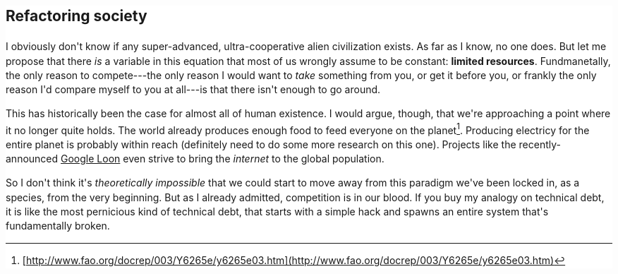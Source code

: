 Refactoring society
-------------------

I obviously don't know if any super-advanced, ultra-cooperative alien civilization exists. As far as I know, no one does. But let me propose that there *is* a variable in this equation that most of us wrongly assume to be constant: **limited resources**. Fundmanetally, the only reason to compete---the only reason I would want to *take* something from you, or get it before you, or frankly the only reason I'd compare myself to you at all---is that there isn't enough to go around.

This has historically been the case for almost all of human existence. I would argue, though, that we're approaching a point where it no longer quite holds. The world already produces enough food to feed everyone on the planet[^enough-food]. Producing electricy for the entire planet is probably within reach (definitely need to do some more research on this one). Projects like the recently-announced [Google Loon](http://www.google.com/loon/) even strive to bring the *internet* to the global population.

So I don't think it's *theoretically impossible* that we could start to move away from this paradigm we've been locked in, as a species, from the very beginning. But as I already admitted, competition is in our blood. If you buy my analogy on technical debt, it is like the most pernicious kind of technical debt, that starts with a simple hack and spawns an entire system that's fundamentally broken.

[^cost-of-us-wars]: [http://www.fas.org/sgp/crs/natsec/RS22926.pdf](http://www.fas.org/sgp/crs/natsec/RS22926.pdf)

[^civil-war-death-toll]: [http://www.nytimes.com/2012/04/03/science/civil-war-toll-up-by-20-percent-in-new-estimate.html](http://www.nytimes.com/2012/04/03/science/civil-war-toll-up-by-20-percent-in-new-estimate.html)

[^world-war-1-death-toll]: [http://en.wikipedia.org/wiki/World_War_I_casualties](http://en.wikipedia.org/wiki/World_War_I_casualties)

[^world-war-2-death-toll]: [http://en.wikipedia.org/wiki/World_War_II_casualties](http://en.wikipedia.org/wiki/World_War_II_casualties)

[^pharma-advertising-budgets]: [http://www.fiercepharma.com/special-reports/top-13-advertising-budgets](http://www.fiercepharma.com/special-reports/top-13-advertising-budgets)

[^cost-of-security-breach]: [http://www.bloomberg.com/news/2011-03-08/security-breach-costs-climb-7-to-7-2-million-per-incident.html](http://www.bloomberg.com/news/2011-03-08/security-breach-costs-climb-7-to-7-2-million-per-incident.html)

[^symantec-revenue]: [http://en.wikipedia.org/wiki/Symantec](http://en.wikipedia.org/wiki/Symantec)

[^mcafee revenue]: [http://news.techeye.net/business/mcafee-posts-record-revenue-results-for-2010](http://news.techeye.net/business/mcafee-posts-record-revenue-results-for-2010)

[^enough-food]: [http://www.fao.org/docrep/003/Y6265e/y6265e03.htm](http://www.fao.org/docrep/003/Y6265e/y6265e03.htm)

